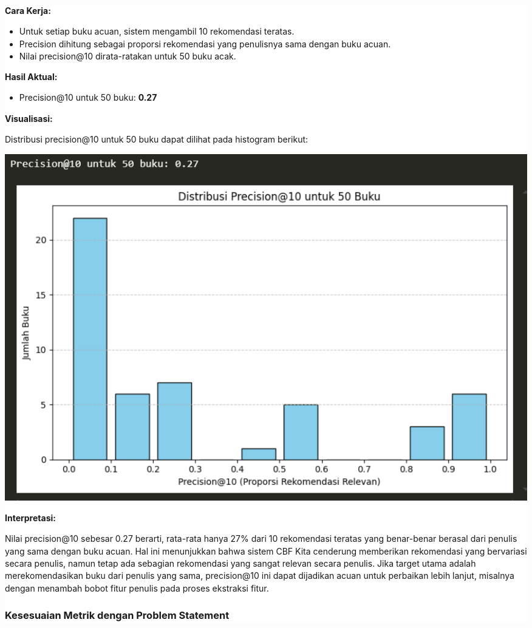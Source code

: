 **Cara Kerja:**

- Untuk setiap buku acuan, sistem mengambil 10 rekomendasi teratas.
- Precision dihitung sebagai proporsi rekomendasi yang penulisnya sama dengan buku acuan.
- Nilai precision@10 dirata-ratakan untuk 50 buku acak.

**Hasil Aktual:**

- Precision@10 untuk 50 buku: **0.27**

**Visualisasi:**

Distribusi precision@10 untuk 50 buku dapat dilihat pada histogram berikut:

![1748992772824](image/README/1748992772824.png)

**Interpretasi:**

Nilai precision@10 sebesar 0.27 berarti, rata-rata hanya 27% dari 10 rekomendasi teratas yang benar-benar berasal dari penulis yang sama dengan buku acuan. Hal ini menunjukkan bahwa sistem CBF Kita cenderung memberikan rekomendasi yang bervariasi secara penulis, namun tetap ada sebagian rekomendasi yang sangat relevan secara penulis. Jika target utama adalah merekomendasikan buku dari penulis yang sama, precision@10 ini dapat dijadikan acuan untuk perbaikan lebih lanjut, misalnya dengan menambah bobot fitur penulis pada proses ekstraksi fitur.

### Kesesuaian Metrik dengan Problem Statement

